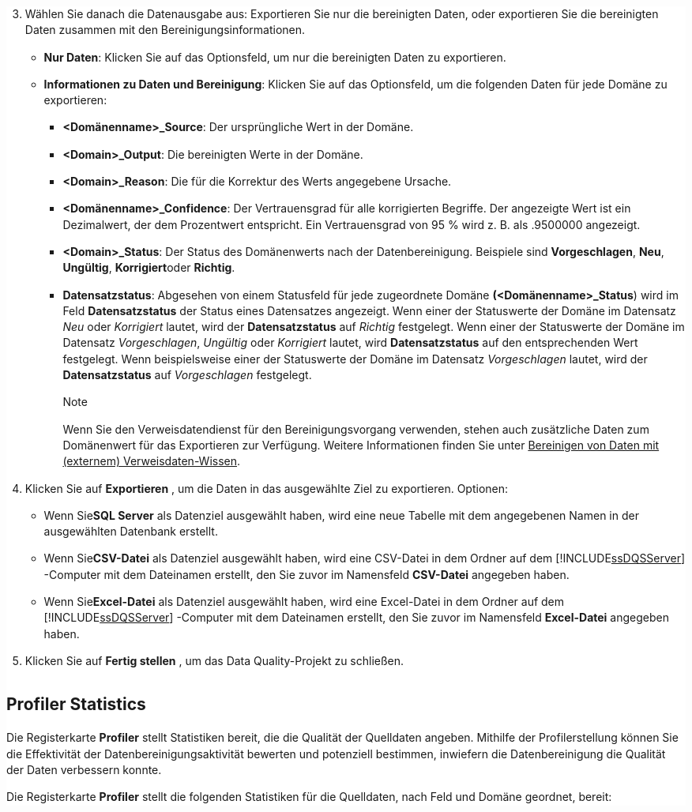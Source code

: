 3.  Wählen Sie danach die Datenausgabe aus: Exportieren Sie nur die bereinigten Daten, oder exportieren Sie die bereinigten Daten zusammen mit den Bereinigungsinformationen.  
  
    -   **Nur Daten**: Klicken Sie auf das Optionsfeld, um nur die bereinigten Daten zu exportieren.  
  
    -   **Informationen zu Daten und Bereinigung**: Klicken Sie auf das Optionsfeld, um die folgenden Daten für jede Domäne zu exportieren:  
  
        -   **\<Domänenname>_Source**: Der ursprüngliche Wert in der Domäne.  
  
        -   **\<Domain>_Output**: Die bereinigten Werte in der Domäne.  
  
        -   **\<Domain>_Reason**: Die für die Korrektur des Werts angegebene Ursache.  
  
        -   **\<Domänenname>_Confidence**: Der Vertrauensgrad für alle korrigierten Begriffe. Der angezeigte Wert ist ein Dezimalwert, der dem Prozentwert entspricht. Ein Vertrauensgrad von 95 % wird z. B. als .9500000 angezeigt.  
  
        -   **\<Domain>_Status**: Der Status des Domänenwerts nach der Datenbereinigung. Beispiele sind **Vorgeschlagen**, **Neu**, **Ungültig**, **Korrigiert**oder **Richtig**.  
  
        -   **Datensatzstatus**: Abgesehen von einem Statusfeld für jede zugeordnete Domäne **(\<Domänenname>_Status**) wird im Feld **Datensatzstatus** der Status eines Datensatzes angezeigt. Wenn einer der Statuswerte der Domäne im Datensatz *Neu* oder *Korrigiert* lautet, wird der **Datensatzstatus** auf *Richtig* festgelegt. Wenn einer der Statuswerte der Domäne im Datensatz *Vorgeschlagen*, *Ungültig* oder *Korrigiert* lautet, wird **Datensatzstatus** auf den entsprechenden Wert festgelegt. Wenn beispielsweise einer der Statuswerte der Domäne im Datensatz *Vorgeschlagen* lautet, wird der **Datensatzstatus** auf *Vorgeschlagen* festgelegt.  
  
            > [!NOTE]  
            >  Wenn Sie den Verweisdatendienst für den Bereinigungsvorgang verwenden, stehen auch zusätzliche Daten zum Domänenwert für das Exportieren zur Verfügung. Weitere Informationen finden Sie unter [Bereinigen von Daten mit &#40;externem&#41; Verweisdaten-Wissen](../data-quality-services/cleanse-data-using-reference-data-external-knowledge.md).  
  
4.  Klicken Sie auf **Exportieren** , um die Daten in das ausgewählte Ziel zu exportieren. Optionen:  
  
    -   Wenn Sie**SQL Server** als Datenziel ausgewählt haben, wird eine neue Tabelle mit dem angegebenen Namen in der ausgewählten Datenbank erstellt.  
  
    -   Wenn Sie**CSV-Datei** als Datenziel ausgewählt haben, wird eine CSV-Datei in dem Ordner auf dem [!INCLUDE[ssDQSServer](../includes/ssdqsserver-md.md)] -Computer mit dem Dateinamen erstellt, den Sie zuvor im Namensfeld **CSV-Datei** angegeben haben.  
  
    -   Wenn Sie**Excel-Datei** als Datenziel ausgewählt haben, wird eine Excel-Datei in dem Ordner auf dem [!INCLUDE[ssDQSServer](../includes/ssdqsserver-md.md)] -Computer mit dem Dateinamen erstellt, den Sie zuvor im Namensfeld **Excel-Datei** angegeben haben.  
  
5.  Klicken Sie auf **Fertig stellen** , um das Data Quality-Projekt zu schließen.  
  
##  <a name="Profiler"></a> Profiler Statistics  
 Die Registerkarte **Profiler** stellt Statistiken bereit, die die Qualität der Quelldaten angeben. Mithilfe der Profilerstellung können Sie die Effektivität der Datenbereinigungsaktivität bewerten und potenziell bestimmen, inwiefern die Datenbereinigung die Qualität der Daten verbessern konnte.  
  
 Die Registerkarte **Profiler** stellt die folgenden Statistiken für die Quelldaten, nach Feld und Domäne geordnet, bereit:  
  